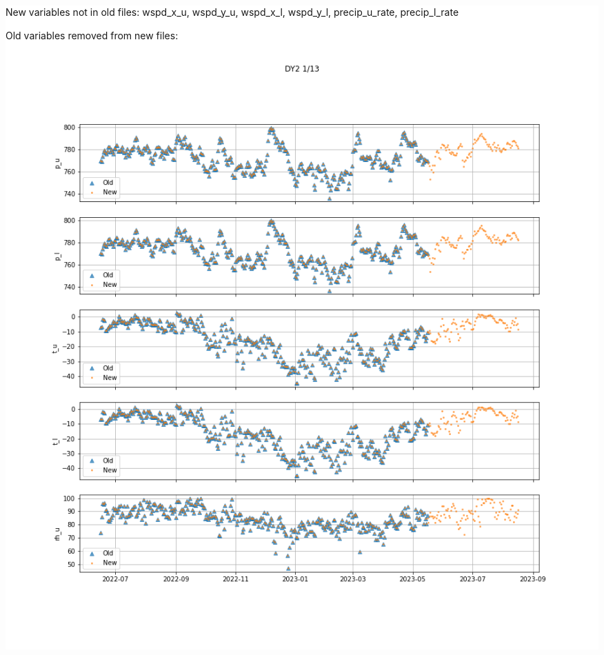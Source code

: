 New variables not in old files:
wspd_x_u, wspd_y_u, wspd_x_l, wspd_y_l, precip_u_rate, precip_l_rate

Old variables removed from new files:

 
![DY2](../figures/new_dataverse_upload/DY2_0.png)